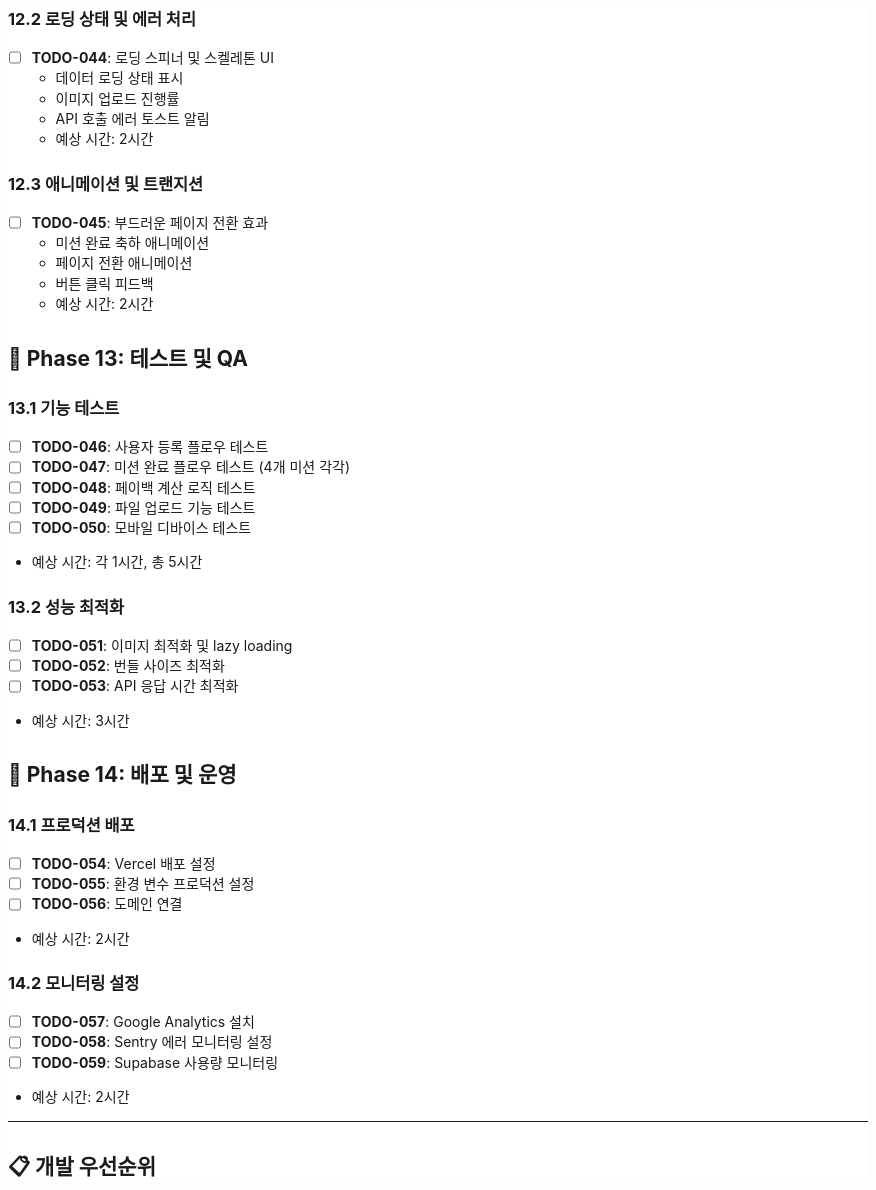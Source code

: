 ### 12.2 로딩 상태 및 에러 처리
- [ ] **TODO-044**: 로딩 스피너 및 스켈레톤 UI
  - 데이터 로딩 상태 표시
  - 이미지 업로드 진행률
  - API 호출 에러 토스트 알림
  - 예상 시간: 2시간

### 12.3 애니메이션 및 트랜지션
- [ ] **TODO-045**: 부드러운 페이지 전환 효과
  - 미션 완료 축하 애니메이션
  - 페이지 전환 애니메이션
  - 버튼 클릭 피드백
  - 예상 시간: 2시간

## 🧪 Phase 13: 테스트 및 QA

### 13.1 기능 테스트
- [ ] **TODO-046**: 사용자 등록 플로우 테스트
- [ ] **TODO-047**: 미션 완료 플로우 테스트 (4개 미션 각각)
- [ ] **TODO-048**: 페이백 계산 로직 테스트
- [ ] **TODO-049**: 파일 업로드 기능 테스트
- [ ] **TODO-050**: 모바일 디바이스 테스트
- 예상 시간: 각 1시간, 총 5시간

### 13.2 성능 최적화
- [ ] **TODO-051**: 이미지 최적화 및 lazy loading
- [ ] **TODO-052**: 번들 사이즈 최적화
- [ ] **TODO-053**: API 응답 시간 최적화
- 예상 시간: 3시간

## 🚀 Phase 14: 배포 및 운영

### 14.1 프로덕션 배포
- [ ] **TODO-054**: Vercel 배포 설정
- [ ] **TODO-055**: 환경 변수 프로덕션 설정
- [ ] **TODO-056**: 도메인 연결
- 예상 시간: 2시간

### 14.2 모니터링 설정
- [ ] **TODO-057**: Google Analytics 설치
- [ ] **TODO-058**: Sentry 에러 모니터링 설정
- [ ] **TODO-059**: Supabase 사용량 모니터링
- 예상 시간: 2시간

---

## 📋 개발 우선순위
